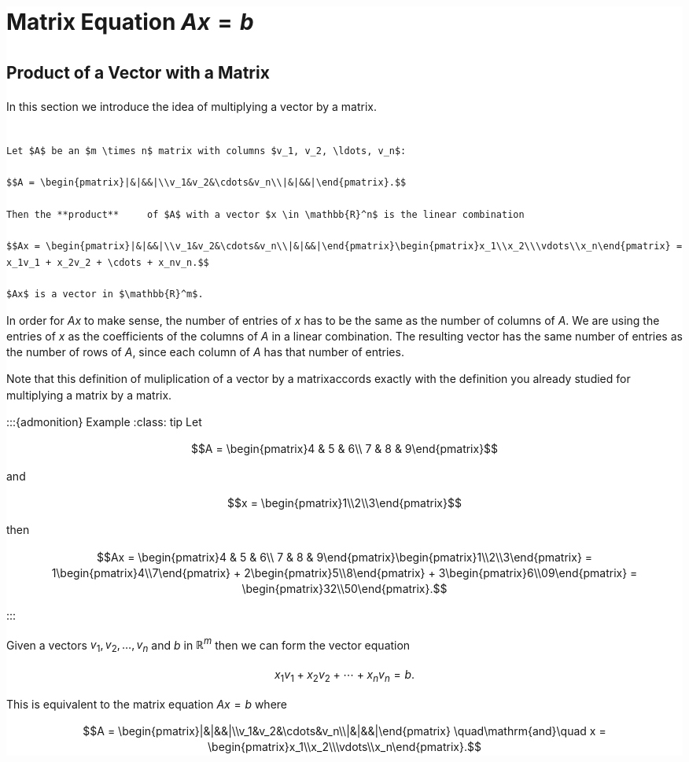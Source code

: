 # Matrix Equation $Ax = b$

## Product of a Vector with a Matrix

In this section we introduce the idea of multiplying a vector by a matrix.

```{card} Definition

Let $A$ be an $m \times n$ matrix with columns $v_1, v_2, \ldots, v_n$:

$$A = \begin{pmatrix}|&|&&|\\v_1&v_2&\cdots&v_n\\|&|&&|\end{pmatrix}.$$

Then the **product**     of $A$ with a vector $x \in \mathbb{R}^n$ is the linear combination

$$Ax = \begin{pmatrix}|&|&&|\\v_1&v_2&\cdots&v_n\\|&|&&|\end{pmatrix}\begin{pmatrix}x_1\\x_2\\\vdots\\x_n\end{pmatrix} = x_1v_1 + x_2v_2 + \cdots + x_nv_n.$$

$Ax$ is a vector in $\mathbb{R}^m$.

```

In order for $Ax$ to make sense, the number of entries of $x$ has to be the same as the number of columns of $A$. We are using the entries of $x$ as the coefficients of the columns of $A$ in a linear combination. The resulting vector has the same number of entries as the number of rows of $A$, since each column of $A$ has that number of entries.

Note that this definition of muliplication of a vector by a matrixaccords exactly with the definition you already studied for multiplying a matrix by a matrix.

:::{admonition} Example
:class: tip
Let 

$$A = \begin{pmatrix}4 & 5 & 6\\ 7 & 8 & 9\end{pmatrix}$$

and

$$x = \begin{pmatrix}1\\2\\3\end{pmatrix}$$

then 

$$Ax = \begin{pmatrix}4 & 5 & 6\\ 7 & 8 & 9\end{pmatrix}\begin{pmatrix}1\\2\\3\end{pmatrix} = 1\begin{pmatrix}4\\7\end{pmatrix} + 2\begin{pmatrix}5\\8\end{pmatrix} + 3\begin{pmatrix}6\\09\end{pmatrix} = \begin{pmatrix}32\\50\end{pmatrix}.$$

:::

Given a vectors $v_1, v_2, \ldots, v_n$ and $b$ in $\mathbb{R}^m$ then we can form the vector equation

$$x_1v_1 + x_2v_2 + \cdots + x_nv_n = b.$$

This is equivalent to the matrix equation $Ax = b$ where

$$A = \begin{pmatrix}|&|&&|\\v_1&v_2&\cdots&v_n\\|&|&&|\end{pmatrix} \quad\mathrm{and}\quad x = \begin{pmatrix}x_1\\x_2\\\vdots\\x_n\end{pmatrix}.$$
